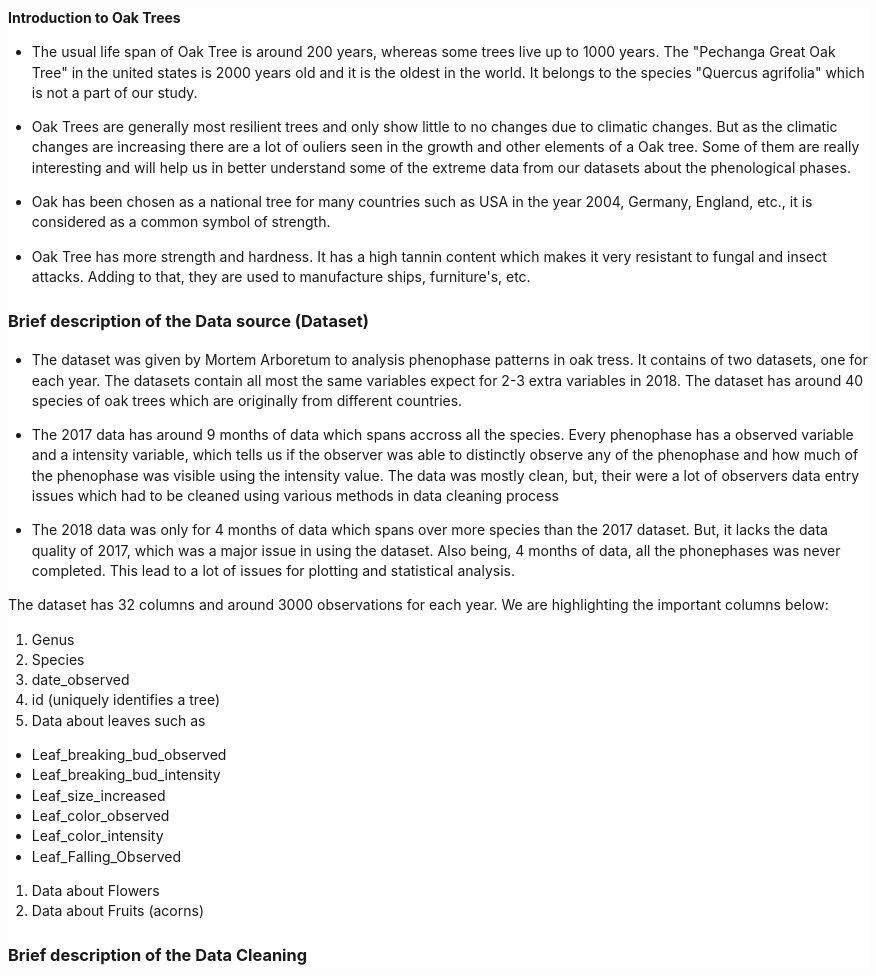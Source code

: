 **Introduction to Oak Trees**

-   The usual life span of Oak Tree is around 200 years, whereas some trees live up to 1000 years. The "Pechanga Great Oak Tree" in the united states is 2000 years old and it is the oldest in the world. It belongs to the species "Quercus agrifolia" which is not a part of our study.

-   Oak Trees are generally most resilient trees and only show little to no changes due to climatic changes. But as the climatic changes are increasing there are a lot of ouliers seen in the growth and other elements of a Oak tree. Some of them are really interesting and will help us in better understand some of the extreme data from our datasets about the phenological phases.

-   Oak has been chosen as a national tree for many countries such as USA in the year 2004, Germany, England, etc., it is considered as a common symbol of strength.

-   Oak Tree has more strength and hardness. It has a high tannin content which makes it very resistant to fungal and insect attacks. Adding to that, they are used to manufacture ships, furniture's, etc.

### Brief description of the Data source (Dataset)

-   The dataset was given by Mortem Arboretum to analysis phenophase patterns in oak tress. It contains of two datasets, one for each year. The datasets contain all most the same variables expect for 2-3 extra variables in 2018. The dataset has around 40 species of oak trees which are originally from different countries.

-   The 2017 data has around 9 months of data which spans accross all the species. Every phenophase has a observed variable and a intensity variable, which tells us if the observer was able to distinctly observe any of the phenophase and how much of the phenophase was visible using the intensity value. The data was mostly clean, but, their were a lot of observers data entry issues which had to be cleaned using various methods in data cleaning process

-   The 2018 data was only for 4 months of data which spans over more species than the 2017 dataset. But, it lacks the data quality of 2017, which was a major issue in using the dataset. Also being, 4 months of data, all the phonephases was never completed. This lead to a lot of issues for plotting and statistical analysis.<br>

The dataset has 32 columns and around 3000 observations for each year. We are highlighting the important columns below:

1.  Genus
2.  Species
3.  date\_observed
4.  id (uniquely identifies a tree)
5.  Data about leaves such as

-   Leaf\_breaking\_bud\_observed
-   Leaf\_breaking\_bud\_intensity
-   Leaf\_size\_increased
-   Leaf\_color\_observed
-   Leaf\_color\_intensity
-   Leaf\_Falling\_Observed

1.  Data about Flowers
2.  Data about Fruits (acorns)

### Brief description of the Data Cleaning
